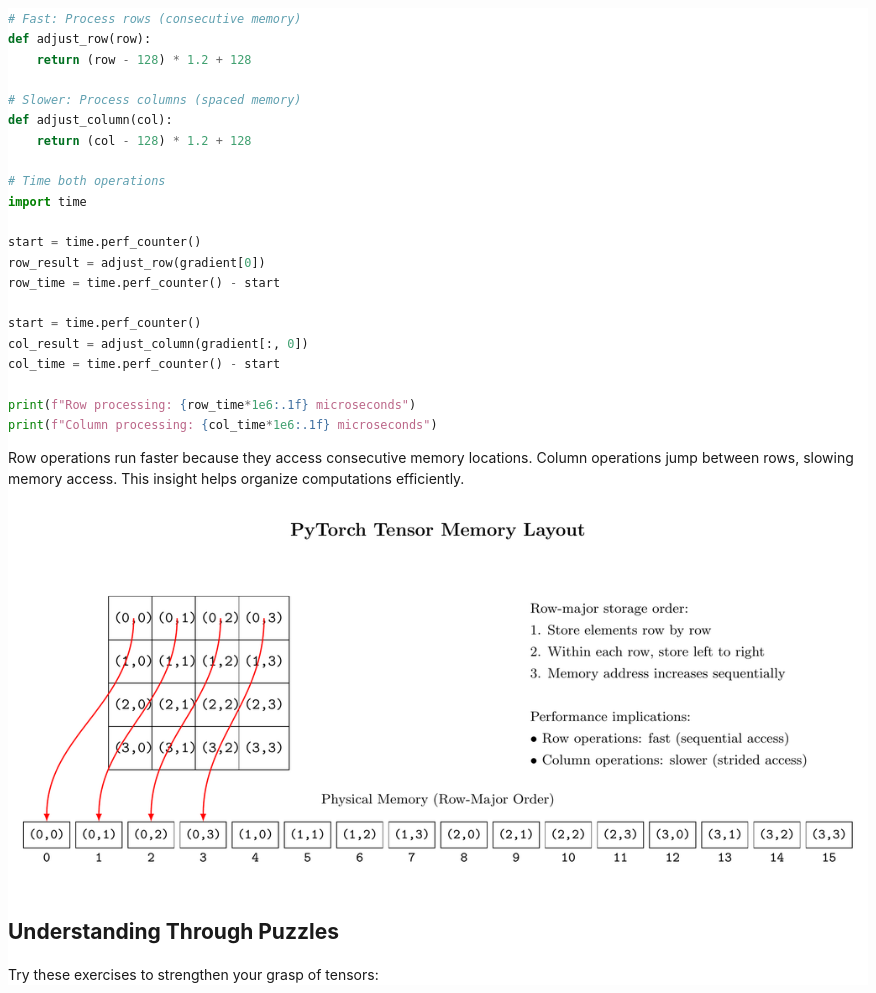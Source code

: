 ```python
# Fast: Process rows (consecutive memory)
def adjust_row(row): 
    return (row - 128) * 1.2 + 128

# Slower: Process columns (spaced memory)
def adjust_column(col):
    return (col - 128) * 1.2 + 128

# Time both operations
import time

start = time.perf_counter()
row_result = adjust_row(gradient[0])
row_time = time.perf_counter() - start

start = time.perf_counter()
col_result = adjust_column(gradient[:, 0])
col_time = time.perf_counter() - start

print(f"Row processing: {row_time*1e6:.1f} microseconds")
print(f"Column processing: {col_time*1e6:.1f} microseconds")
```

Row operations run faster because they access consecutive memory locations. Column operations jump between rows, slowing memory access. This insight helps organize computations efficiently.

![Memory Matrix](figures/memory_matrix.png)

## Understanding Through Puzzles

Try these exercises to strengthen your grasp of tensors:
